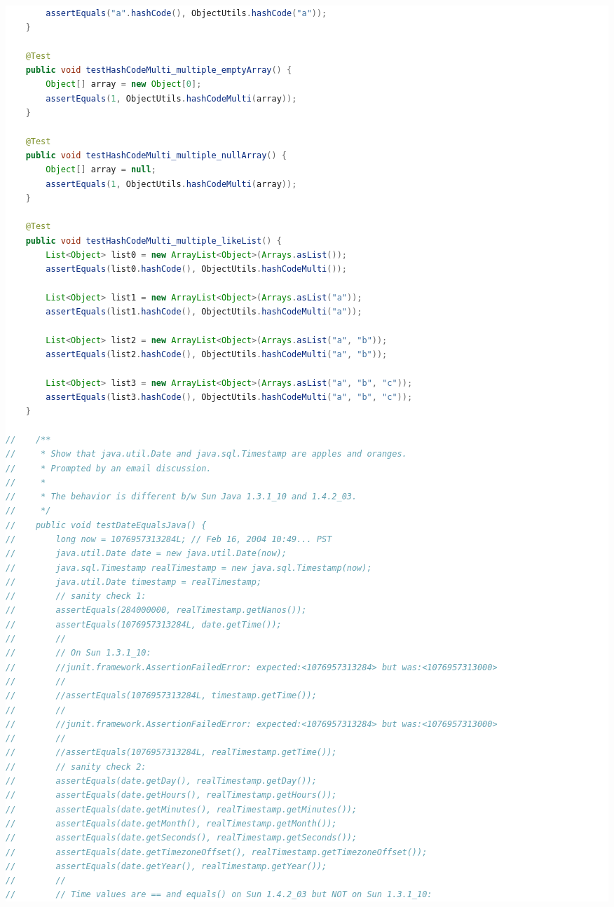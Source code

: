 ```java
        assertEquals("a".hashCode(), ObjectUtils.hashCode("a"));
    }

    @Test
    public void testHashCodeMulti_multiple_emptyArray() {
        Object[] array = new Object[0];
        assertEquals(1, ObjectUtils.hashCodeMulti(array));
    }

    @Test
    public void testHashCodeMulti_multiple_nullArray() {
        Object[] array = null;
        assertEquals(1, ObjectUtils.hashCodeMulti(array));
    }

    @Test
    public void testHashCodeMulti_multiple_likeList() {
        List<Object> list0 = new ArrayList<Object>(Arrays.asList());
        assertEquals(list0.hashCode(), ObjectUtils.hashCodeMulti());
        
        List<Object> list1 = new ArrayList<Object>(Arrays.asList("a"));
        assertEquals(list1.hashCode(), ObjectUtils.hashCodeMulti("a"));
        
        List<Object> list2 = new ArrayList<Object>(Arrays.asList("a", "b"));
        assertEquals(list2.hashCode(), ObjectUtils.hashCodeMulti("a", "b"));
        
        List<Object> list3 = new ArrayList<Object>(Arrays.asList("a", "b", "c"));
        assertEquals(list3.hashCode(), ObjectUtils.hashCodeMulti("a", "b", "c"));
    }

//    /**
//     * Show that java.util.Date and java.sql.Timestamp are apples and oranges.
//     * Prompted by an email discussion. 
//     * 
//     * The behavior is different b/w Sun Java 1.3.1_10 and 1.4.2_03.
//     */
//    public void testDateEqualsJava() {
//        long now = 1076957313284L; // Feb 16, 2004 10:49... PST
//        java.util.Date date = new java.util.Date(now);
//        java.sql.Timestamp realTimestamp = new java.sql.Timestamp(now);
//        java.util.Date timestamp = realTimestamp;
//        // sanity check 1:
//        assertEquals(284000000, realTimestamp.getNanos());
//        assertEquals(1076957313284L, date.getTime());
//        //
//        // On Sun 1.3.1_10:
//        //junit.framework.AssertionFailedError: expected:<1076957313284> but was:<1076957313000>
//        //
//        //assertEquals(1076957313284L, timestamp.getTime());
//        //
//        //junit.framework.AssertionFailedError: expected:<1076957313284> but was:<1076957313000>
//        //
//        //assertEquals(1076957313284L, realTimestamp.getTime());
//        // sanity check 2:        
//        assertEquals(date.getDay(), realTimestamp.getDay());
//        assertEquals(date.getHours(), realTimestamp.getHours());
//        assertEquals(date.getMinutes(), realTimestamp.getMinutes());
//        assertEquals(date.getMonth(), realTimestamp.getMonth());
//        assertEquals(date.getSeconds(), realTimestamp.getSeconds());
//        assertEquals(date.getTimezoneOffset(), realTimestamp.getTimezoneOffset());
//        assertEquals(date.getYear(), realTimestamp.getYear());
//        //
//        // Time values are == and equals() on Sun 1.4.2_03 but NOT on Sun 1.3.1_10:
```